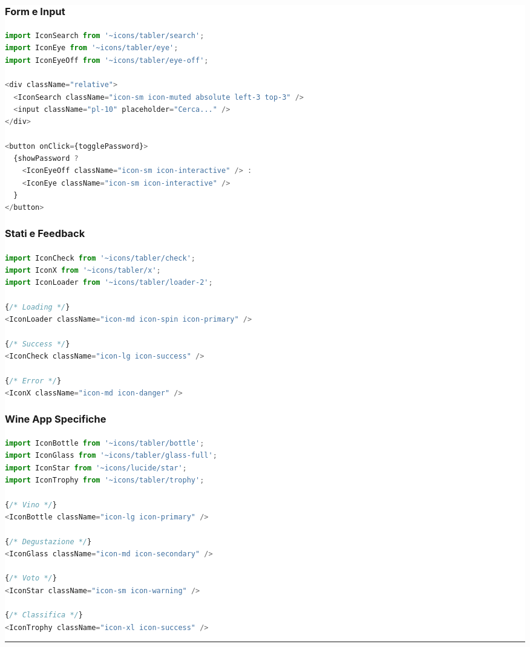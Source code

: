 
### **Form e Input**
```typescript
import IconSearch from '~icons/tabler/search';
import IconEye from '~icons/tabler/eye';
import IconEyeOff from '~icons/tabler/eye-off';

<div className="relative">
  <IconSearch className="icon-sm icon-muted absolute left-3 top-3" />
  <input className="pl-10" placeholder="Cerca..." />
</div>

<button onClick={togglePassword}>
  {showPassword ? 
    <IconEyeOff className="icon-sm icon-interactive" /> : 
    <IconEye className="icon-sm icon-interactive" />
  }
</button>
```

### **Stati e Feedback**
```typescript
import IconCheck from '~icons/tabler/check';
import IconX from '~icons/tabler/x';
import IconLoader from '~icons/tabler/loader-2';

{/* Loading */}
<IconLoader className="icon-md icon-spin icon-primary" />

{/* Success */}
<IconCheck className="icon-lg icon-success" />

{/* Error */}
<IconX className="icon-md icon-danger" />
```

### **Wine App Specifiche**
```typescript
import IconBottle from '~icons/tabler/bottle';
import IconGlass from '~icons/tabler/glass-full';
import IconStar from '~icons/lucide/star';
import IconTrophy from '~icons/tabler/trophy';

{/* Vino */}
<IconBottle className="icon-lg icon-primary" />

{/* Degustazione */}
<IconGlass className="icon-md icon-secondary" />

{/* Voto */}
<IconStar className="icon-sm icon-warning" />

{/* Classifica */}
<IconTrophy className="icon-xl icon-success" />
```

---